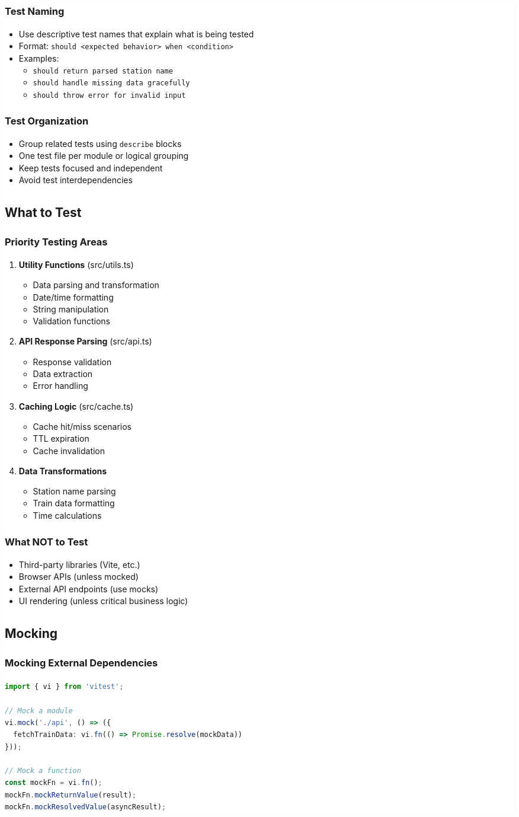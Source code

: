 ### Test Naming
- Use descriptive test names that explain what is being tested
- Format: `should <expected behavior> when <condition>`
- Examples:
  - `should return parsed station name`
  - `should handle missing data gracefully`
  - `should throw error for invalid input`

### Test Organization
- Group related tests using `describe` blocks
- One test file per module or logical grouping
- Keep tests focused and independent
- Avoid test interdependencies

## What to Test

### Priority Testing Areas
1. **Utility Functions** (src/utils.ts)
   - Data parsing and transformation
   - Date/time formatting
   - String manipulation
   - Validation functions

2. **API Response Parsing** (src/api.ts)
   - Response validation
   - Data extraction
   - Error handling

3. **Caching Logic** (src/cache.ts)
   - Cache hit/miss scenarios
   - TTL expiration
   - Cache invalidation

4. **Data Transformations**
   - Station name parsing
   - Train data formatting
   - Time calculations

### What NOT to Test
- Third-party libraries (Vite, etc.)
- Browser APIs (unless mocked)
- External API endpoints (use mocks)
- UI rendering (unless critical business logic)

## Mocking

### Mocking External Dependencies
```typescript
import { vi } from 'vitest';

// Mock a module
vi.mock('./api', () => ({
  fetchTrainData: vi.fn(() => Promise.resolve(mockData))
}));

// Mock a function
const mockFn = vi.fn();
mockFn.mockReturnValue(result);
mockFn.mockResolvedValue(asyncResult);
```
